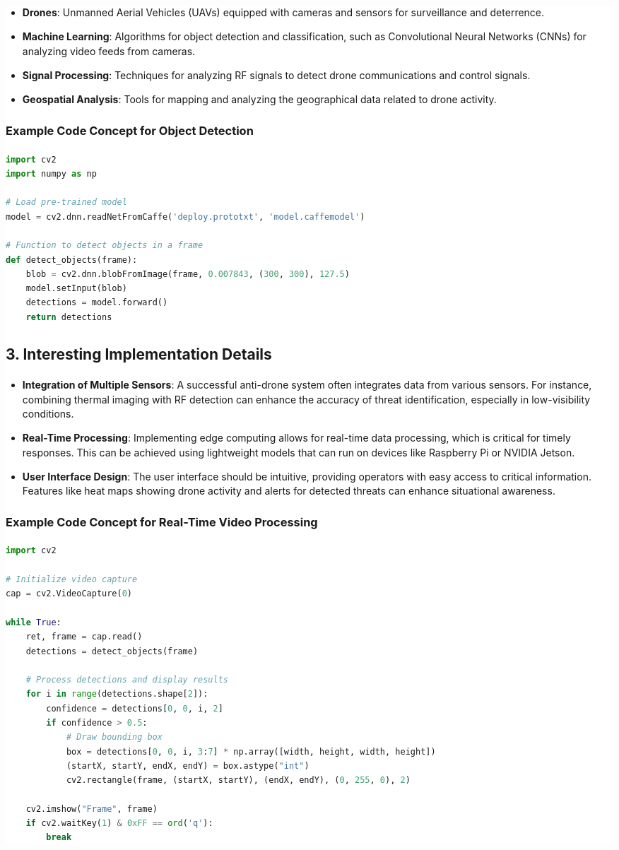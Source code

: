 - **Drones**: Unmanned Aerial Vehicles (UAVs) equipped with cameras and sensors for surveillance and deterrence.
  
- **Machine Learning**: Algorithms for object detection and classification, such as Convolutional Neural Networks (CNNs) for analyzing video feeds from cameras.

- **Signal Processing**: Techniques for analyzing RF signals to detect drone communications and control signals.

- **Geospatial Analysis**: Tools for mapping and analyzing the geographical data related to drone activity.

### Example Code Concept for Object Detection
```python
import cv2
import numpy as np

# Load pre-trained model
model = cv2.dnn.readNetFromCaffe('deploy.prototxt', 'model.caffemodel')

# Function to detect objects in a frame
def detect_objects(frame):
    blob = cv2.dnn.blobFromImage(frame, 0.007843, (300, 300), 127.5)
    model.setInput(blob)
    detections = model.forward()
    return detections
```

## 3. Interesting Implementation Details

- **Integration of Multiple Sensors**: A successful anti-drone system often integrates data from various sensors. For instance, combining thermal imaging with RF detection can enhance the accuracy of threat identification, especially in low-visibility conditions.

- **Real-Time Processing**: Implementing edge computing allows for real-time data processing, which is critical for timely responses. This can be achieved using lightweight models that can run on devices like Raspberry Pi or NVIDIA Jetson.

- **User Interface Design**: The user interface should be intuitive, providing operators with easy access to critical information. Features like heat maps showing drone activity and alerts for detected threats can enhance situational awareness.

### Example Code Concept for Real-Time Video Processing
```python
import cv2

# Initialize video capture
cap = cv2.VideoCapture(0)

while True:
    ret, frame = cap.read()
    detections = detect_objects(frame)
    
    # Process detections and display results
    for i in range(detections.shape[2]):
        confidence = detections[0, 0, i, 2]
        if confidence > 0.5:
            # Draw bounding box
            box = detections[0, 0, i, 3:7] * np.array([width, height, width, height])
            (startX, startY, endX, endY) = box.astype("int")
            cv2.rectangle(frame, (startX, startY), (endX, endY), (0, 255, 0), 2)
    
    cv2.imshow("Frame", frame)
    if cv2.waitKey(1) & 0xFF == ord('q'):
        break

```